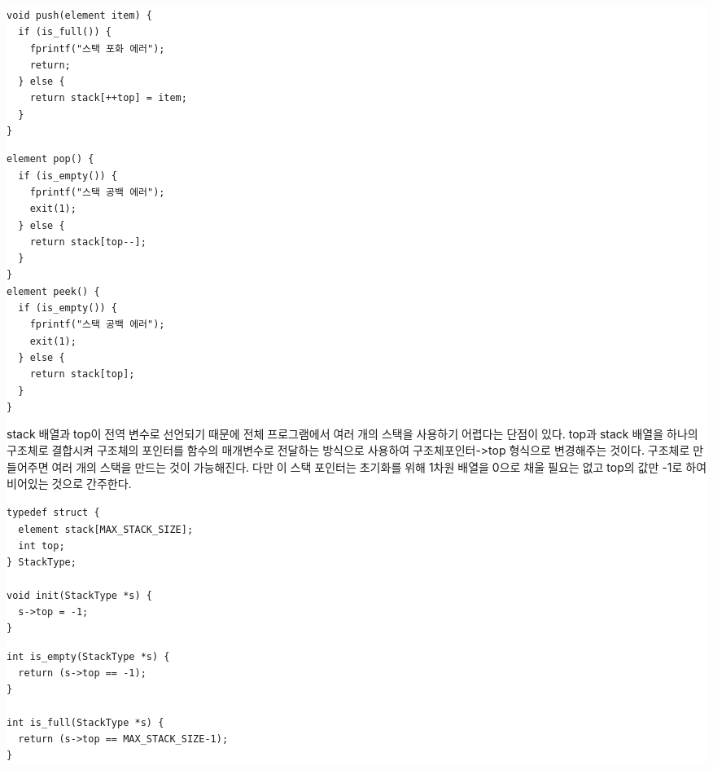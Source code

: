 ```
void push(element item) {
  if (is_full()) {
    fprintf("스택 포화 에러");
    return;
  } else {
    return stack[++top] = item;
  }
}
```

```
element pop() {
  if (is_empty()) {
    fprintf("스택 공백 에러");
    exit(1);
  } else {
    return stack[top--];
  }
}
element peek() {
  if (is_empty()) {
    fprintf("스택 공백 에러");
    exit(1);
  } else {
    return stack[top];
  }
}
```

stack 배열과 top이 전역 변수로 선언되기 때문에 전체 프로그램에서 여러 개의 스택을 사용하기 어렵다는 단점이 있다.
top과 stack 배열을 하나의 구조체로 결합시켜 구조체의 포인터를 함수의 매개변수로 전달하는 방식으로 사용하여 구조체포인터->top 형식으로 변경해주는 것이다.
구조체로 만들어주면 여러 개의 스택을 만드는 것이 가능해진다.
다만 이 스택 포인터는 초기화를 위해 1차원 배열을 0으로 채울 필요는 없고 top의 값만 -1로 하여 비어있는 것으로 간주한다.

```
typedef struct {
  element stack[MAX_STACK_SIZE];
  int top;
} StackType;

void init(StackType *s) {
  s->top = -1;
}
```

```
int is_empty(StackType *s) {
  return (s->top == -1);
}

int is_full(StackType *s) {
  return (s->top == MAX_STACK_SIZE-1);
}
```
